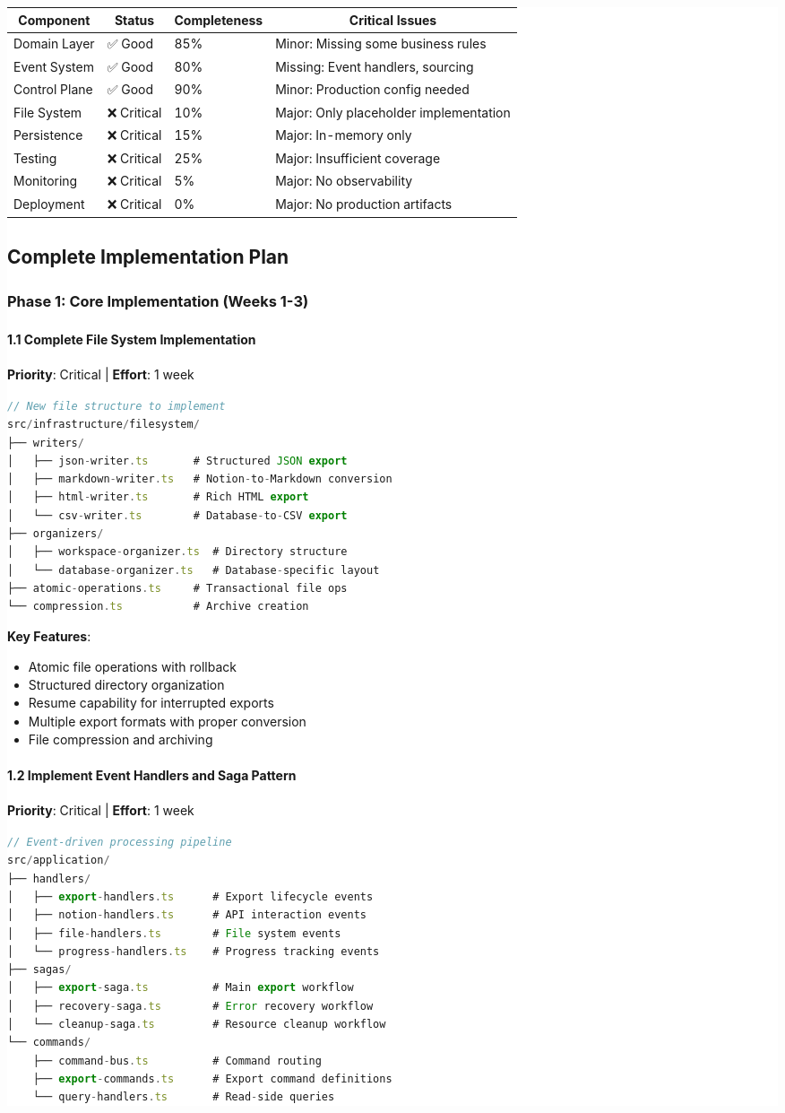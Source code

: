 | Component | Status | Completeness | Critical Issues |
|-----------|--------|--------------|-----------------|
| Domain Layer | ✅ Good | 85% | Minor: Missing some business rules |
| Event System | ✅ Good | 80% | Missing: Event handlers, sourcing |
| Control Plane | ✅ Good | 90% | Minor: Production config needed |
| File System | ❌ Critical | 10% | Major: Only placeholder implementation |
| Persistence | ❌ Critical | 15% | Major: In-memory only |
| Testing | ❌ Critical | 25% | Major: Insufficient coverage |
| Monitoring | ❌ Critical | 5% | Major: No observability |
| Deployment | ❌ Critical | 0% | Major: No production artifacts |

## Complete Implementation Plan

### Phase 1: Core Implementation (Weeks 1-3)

#### 1.1 Complete File System Implementation
**Priority**: Critical | **Effort**: 1 week

```typescript
// New file structure to implement
src/infrastructure/filesystem/
├── writers/
│   ├── json-writer.ts       # Structured JSON export
│   ├── markdown-writer.ts   # Notion-to-Markdown conversion
│   ├── html-writer.ts       # Rich HTML export
│   └── csv-writer.ts        # Database-to-CSV export
├── organizers/
│   ├── workspace-organizer.ts  # Directory structure
│   └── database-organizer.ts   # Database-specific layout
├── atomic-operations.ts     # Transactional file ops
└── compression.ts           # Archive creation
```

**Key Features**:
- Atomic file operations with rollback
- Structured directory organization
- Resume capability for interrupted exports
- Multiple export formats with proper conversion
- File compression and archiving

#### 1.2 Implement Event Handlers and Saga Pattern
**Priority**: Critical | **Effort**: 1 week

```typescript
// Event-driven processing pipeline
src/application/
├── handlers/
│   ├── export-handlers.ts      # Export lifecycle events
│   ├── notion-handlers.ts      # API interaction events
│   ├── file-handlers.ts        # File system events
│   └── progress-handlers.ts    # Progress tracking events
├── sagas/
│   ├── export-saga.ts          # Main export workflow
│   ├── recovery-saga.ts        # Error recovery workflow
│   └── cleanup-saga.ts         # Resource cleanup workflow
└── commands/
    ├── command-bus.ts          # Command routing
    ├── export-commands.ts      # Export command definitions
    └── query-handlers.ts       # Read-side queries
```